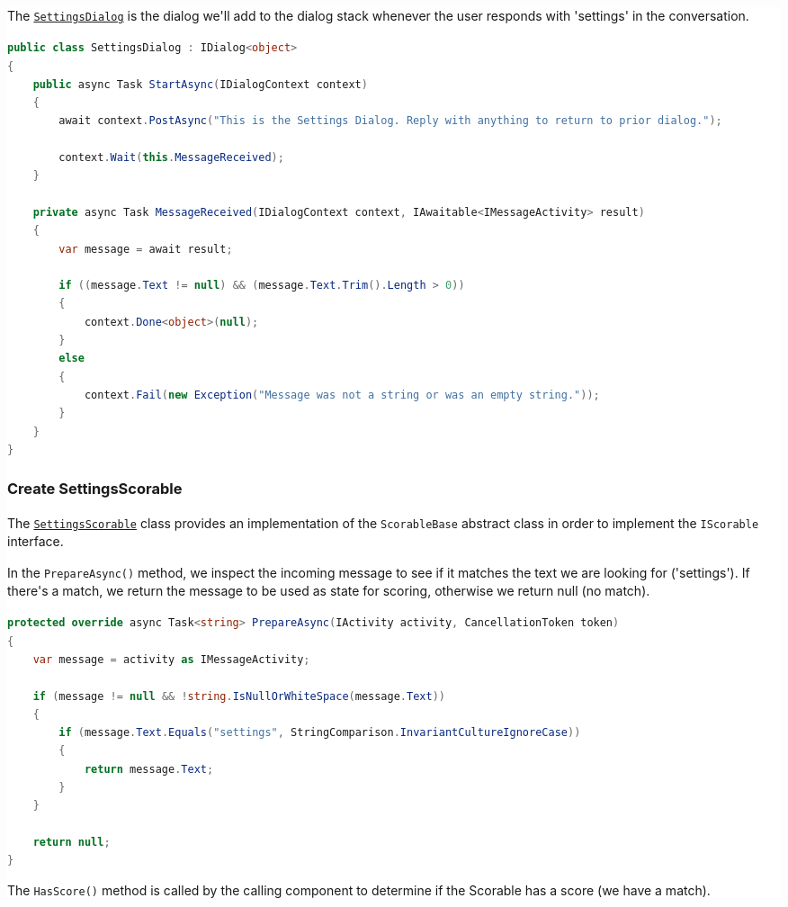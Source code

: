 The [`SettingsDialog`](Dialogs/SettingsDialog.cs) is the dialog we'll add to the dialog stack whenever the user responds with 'settings' in the conversation.

````C#
public class SettingsDialog : IDialog<object>
{
    public async Task StartAsync(IDialogContext context)
    {
        await context.PostAsync("This is the Settings Dialog. Reply with anything to return to prior dialog.");

        context.Wait(this.MessageReceived);
    }

    private async Task MessageReceived(IDialogContext context, IAwaitable<IMessageActivity> result)
    {
        var message = await result;

        if ((message.Text != null) && (message.Text.Trim().Length > 0))
        {
            context.Done<object>(null);
        }
        else
        {
            context.Fail(new Exception("Message was not a string or was an empty string."));
        }
    }
}
````

### Create SettingsScorable

The [`SettingsScorable`](Dialogs/SettingsScorable.cs) class provides an implementation of the `ScorableBase` abstract class in order to implement the `IScorable` interface. 

In the `PrepareAsync()` method, we inspect the incoming message to see if it matches the text we are looking for ('settings'). If there's a match, we return the message to be used as state for scoring, otherwise we return null (no match). 

````C#
protected override async Task<string> PrepareAsync(IActivity activity, CancellationToken token)
{
    var message = activity as IMessageActivity;

    if (message != null && !string.IsNullOrWhiteSpace(message.Text))
    {
        if (message.Text.Equals("settings", StringComparison.InvariantCultureIgnoreCase))
        {
            return message.Text;
        }
    }

    return null;
}
````
The `HasScore()` method is called by the calling component to determine if the Scorable has a score (we have a match).
